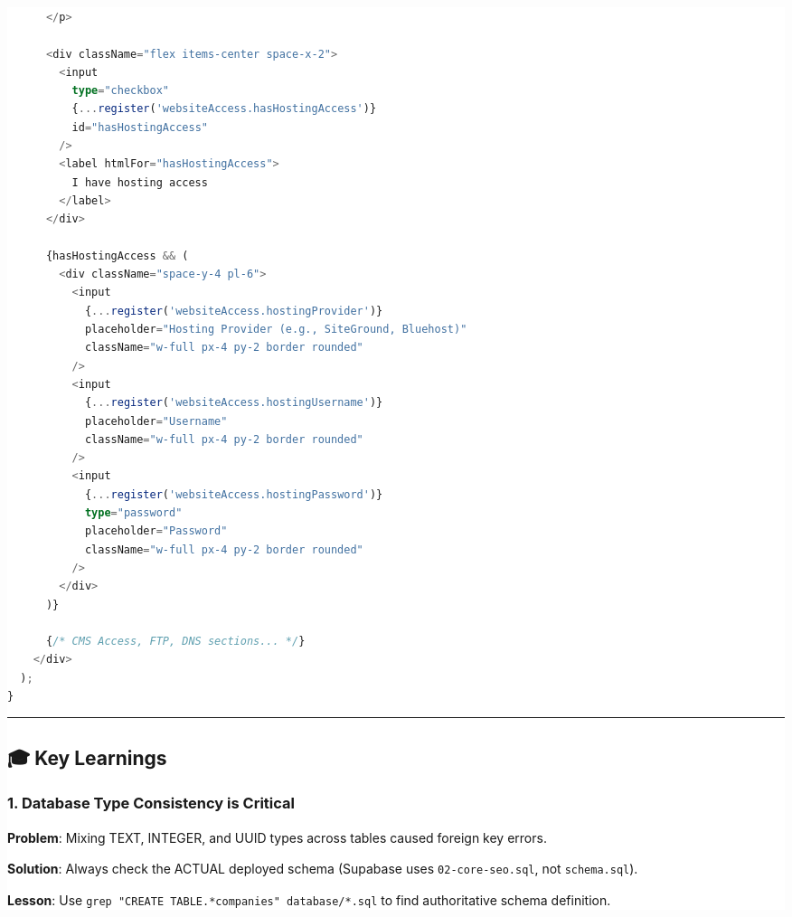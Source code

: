 ```typescript
      </p>

      <div className="flex items-center space-x-2">
        <input
          type="checkbox"
          {...register('websiteAccess.hasHostingAccess')}
          id="hasHostingAccess"
        />
        <label htmlFor="hasHostingAccess">
          I have hosting access
        </label>
      </div>

      {hasHostingAccess && (
        <div className="space-y-4 pl-6">
          <input
            {...register('websiteAccess.hostingProvider')}
            placeholder="Hosting Provider (e.g., SiteGround, Bluehost)"
            className="w-full px-4 py-2 border rounded"
          />
          <input
            {...register('websiteAccess.hostingUsername')}
            placeholder="Username"
            className="w-full px-4 py-2 border rounded"
          />
          <input
            {...register('websiteAccess.hostingPassword')}
            type="password"
            placeholder="Password"
            className="w-full px-4 py-2 border rounded"
          />
        </div>
      )}

      {/* CMS Access, FTP, DNS sections... */}
    </div>
  );
}
```

---

## 🎓 Key Learnings

### 1. Database Type Consistency is Critical
**Problem**: Mixing TEXT, INTEGER, and UUID types across tables caused foreign key errors.

**Solution**: Always check the ACTUAL deployed schema (Supabase uses `02-core-seo.sql`, not `schema.sql`).

**Lesson**: Use `grep "CREATE TABLE.*companies" database/*.sql` to find authoritative schema definition.
